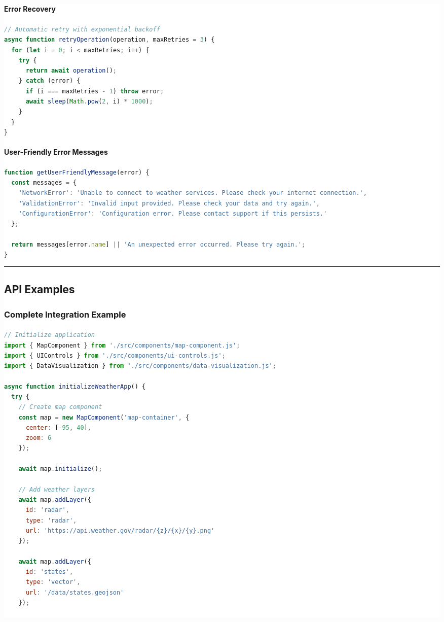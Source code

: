 #### Error Recovery
```javascript
// Automatic retry with exponential backoff
async function retryOperation(operation, maxRetries = 3) {
  for (let i = 0; i < maxRetries; i++) {
    try {
      return await operation();
    } catch (error) {
      if (i === maxRetries - 1) throw error;
      await sleep(Math.pow(2, i) * 1000);
    }
  }
}
```

#### User-Friendly Error Messages
```javascript
function getUserFriendlyMessage(error) {
  const messages = {
    'NetworkError': 'Unable to connect to weather services. Please check your internet connection.',
    'ValidationError': 'Invalid input provided. Please check your data and try again.',
    'ConfigurationError': 'Configuration error. Please contact support if this persists.'
  };
  
  return messages[error.name] || 'An unexpected error occurred. Please try again.';
}
```

---

## API Examples

### Complete Integration Example

```javascript
// Initialize application
import { MapComponent } from './src/components/map-component.js';
import { UIControls } from './src/components/ui-controls.js';
import { DataVisualization } from './src/components/data-visualization.js';

async function initializeWeatherApp() {
  try {
    // Create map component
    const map = new MapComponent('map-container', {
      center: [-95, 40],
      zoom: 6
    });
    
    await map.initialize();
    
    // Add weather layers
    await map.addLayer({
      id: 'radar',
      type: 'radar',
      url: 'https://api.weather.gov/radar/{z}/{x}/{y}.png'
    });
    
    await map.addLayer({
      id: 'states',
      type: 'vector',
      url: '/data/states.geojson'
    });
    
```